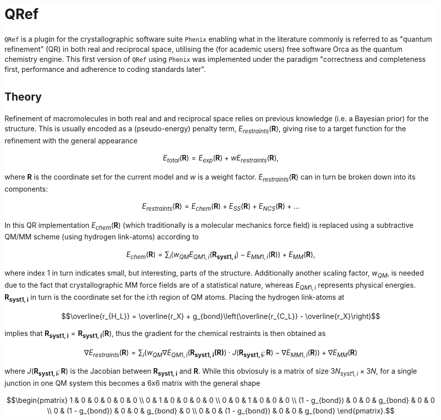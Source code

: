 # QRef
`QRef` is a plugin for the crystallographic software suite `Phenix` enabling what in the literature commonly is referred to as "quantum refinement" (QR) in both real and reciprocal space, utilising the (for academic users) free software Orca as the quantum chemistry engine. This first version of `QRef` using `Phenix` was implemented under the paradigm "correctness and completeness first, performance and adherence to coding standards later".

## Theory
Refinement of macromolecules in both real and and reciprocal space relies on previous knowledge (i.e. a Bayesian prior) for the structure. This is usually encoded as a (pseudo-energy) penalty term, $E_{restraints}(\mathbf{R})$, giving rise to a target function for the refinement with the general appearance
```math
E_{total}\left(\mathbf{R}\right) = E_{exp}\left(\mathbf{R}\right) + wE_{restraints}\left(\mathbf{R}\right),
```
where $\mathbf{R}$ is the coordinate set for the current model and $w$ is a weight factor.
$E_{restraints}(\mathbf{R})$ can in turn be broken down into its components:
```math
E_{restraints}(\mathbf{R}) = E_{chem}(\mathbf{R}) + E_{SS}(\mathbf{R}) + E_{NCS}(\mathbf{R}) + \dots
```
In this QR implementation $E_{chem}(\mathbf{R})$ (which traditionally is a molecular mechanics force field) is replaced using a subtractive QM/MM scheme (using hydrogen link-atoms) according to
```math
E_{chem}(\mathbf{R}) = \sum_{i} \left(w_{QM}E_{QM1, i}(\mathbf{R_{syst1, i}}) - E_{MM1, i}(\mathbf{R})\right) + E_{MM}(\mathbf{R}),
```
where index 1 in turn indicates small, but interesting, parts of the structure. Additionally another scaling factor, $w_{QM}$, is needed due to the fact that crystallographic MM force fields are of a statistical nature, whereas $E_{QM1, i}$ represents physical energies. $\mathbf{R_{syst1, i}}$ in turn is the coordinate set for the i:th region of QM atoms. Placing the hydrogen link-atoms at
```math
\overline{r_{H_L}} = \overline{r_X} + g_{bond}\left(\overline{r_{C_L}} - \overline{r_X}\right)
```
implies that $\mathbf{R_{syst1, i}} = \mathbf{R_{syst1, i}}(\mathbf{R})$, thus the gradient for the chemical restraints is then obtained as
```math
\nabla E_{restraints}(\mathbf{R}) = \sum_{i} \left( w_{QM} \nabla E_{QM1, i}(\mathbf{R_{syst1, i}(R)}) \cdot J(\mathbf{R_{syst1,i}}; \mathbf{R}) - \nabla E_{MM1, i}(\mathbf{R}) \right) + \nabla E_{MM}(\mathbf{R})
```
where $J(\mathbf{R_{syst1,i}}; \mathbf{R})$ is the Jacobian between $\mathbf{R_{syst1,i}}$ and $\mathbf{R}$. While this obviosuly is a matrix of size $3N_{syst1, i} \times 3N$, for a single junction in one QM system this becomes a 6x6 matrix with the general shape
```math
\begin{pmatrix}
1 & 0 & 0 & 0 & 0 & 0 \\
0 & 1 & 0 & 0 & 0 & 0 \\
0 & 0 & 1 & 0 & 0 & 0 \\
(1 - g_{bond}) & 0 & 0 & g_{bond} & 0 & 0 \\
0 & (1 - g_{bond}) & 0 & 0 & g_{bond} & 0 \\
0 & 0 & (1 - g_{bond}) & 0 & 0 & g_{bond}
\end{pmatrix}.
```
